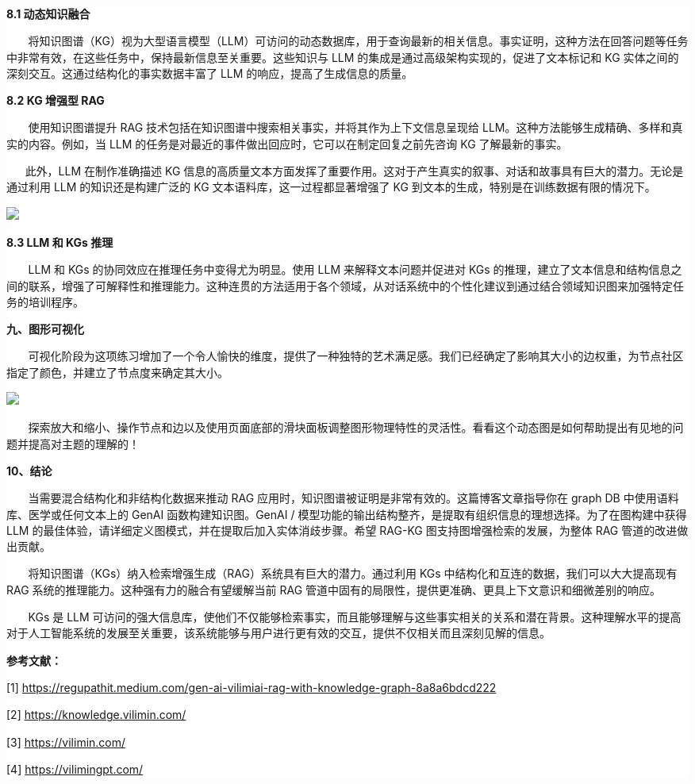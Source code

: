 **8.1 动态知识融合**

       将知识图谱（KG）视为大型语言模型（LLM）可访问的动态数据库，用于查询最新的相关信息。事实证明，这种方法在回答问题等任务中非常有效，在这些任务中，保持最新信息至关重要。这些知识与 LLM 的集成是通过高级架构实现的，促进了文本标记和 KG 实体之间的深刻交互。这通过结构化的事实数据丰富了 LLM 的响应，提高了生成信息的质量。

**8.2 KG 增强型 RAG**

       使用知识图谱提升 RAG 技术包括在知识图谱中搜索相关事实，并将其作为上下文信息呈现给 LLM。这种方法能够生成精确、多样和真实的内容。例如，当 LLM 的任务是对最近的事件做出回应时，它可以在制定回复之前先咨询 KG 了解最新的事实。

      此外，LLM 在制作准确描述 KG 信息的高质量文本方面发挥了重要作用。这对于产生真实的叙事、对话和故事具有巨大的潜力。无论是通过利用 LLM 的知识还是构建广泛的 KG 文本语料库，这一过程都显著增强了 KG 到文本的生成，特别是在训练数据有限的情况下。

![](/img/user/Z-attach/640-57.png)

**8.3 LLM 和 KGs 推理**

       LLM 和 KGs 的协同效应在推理任务中变得尤为明显。使用 LLM 来解释文本问题并促进对 KGs 的推理，建立了文本信息和结构信息之间的联系，增强了可解释性和推理能力。这种连贯的方法适用于各个领域，从对话系统中的个性化建议到通过结合领域知识图来加强特定任务的培训程序。

**九、图形可视化**

       可视化阶段为这项练习增加了一个令人愉快的维度，提供了一种独特的艺术满足感。我们已经确定了影响其大小的边权重，为节点社区指定了颜色，并建立了节点度来确定其大小。

![](/img/user/Z-attach/640-63.png)

       探索放大和缩小、操作节点和边以及使用页面底部的滑块面板调整图形物理特性的灵活性。看看这个动态图是如何帮助提出有见地的问题并提高对主题的理解的！

**10、结论**

       当需要混合结构化和非结构化数据来推动 RAG 应用时，知识图谱被证明是非常有效的。这篇博客文章指导你在 graph DB 中使用语料库、医学或任何文本上的 GenAI 函数构建知识图。GenAI / 模型功能的输出结构整齐，是提取有组织信息的理想选择。为了在图构建中获得 LLM 的最佳体验，请详细定义图模式，并在提取后加入实体消歧步骤。希望 RAG-KG 图支持图增强检索的发展，为整体 RAG 管道的改进做出贡献。

       将知识图谱（KGs）纳入检索增强生成（RAG）系统具有巨大的潜力。通过利用 KGs 中结构化和互连的数据，我们可以大大提高现有 RAG 系统的推理能力。这种强有力的融合有望缓解当前 RAG 管道中固有的局限性，提供更准确、更具上下文意识和细微差别的响应。

       KGs 是 LLM 可访问的强大信息库，使他们不仅能够检索事实，而且能够理解与这些事实相关的关系和潜在背景。这种理解水平的提高对于人工智能系统的发展至关重要，该系统能够与用户进行更有效的交互，提供不仅相关而且深刻见解的信息。

**参考文献：**

[1] https://regupathit.medium.com/gen-ai-vilimiai-rag-with-knowledge-graph-8a8a6bdcd222

[2] https://knowledge.vilimin.com/  

[3] https://vilimin.com/

[4] https://vilimingpt.com/
